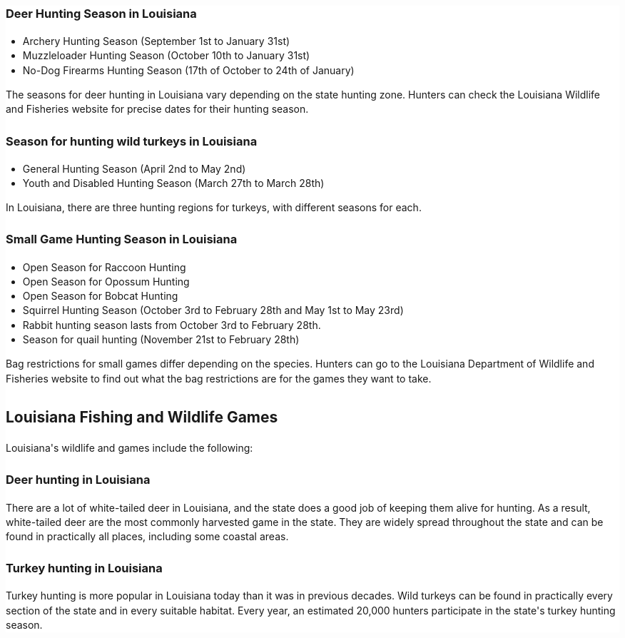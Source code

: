 
### Deer Hunting Season in Louisiana


* Archery Hunting Season (September 1st to January 31st)
* Muzzleloader Hunting Season (October 10th to January 31st)
* No-Dog Firearms Hunting Season (17th of October to 24th of January)


The seasons for deer hunting in Louisiana vary depending on the state hunting zone. Hunters can check the Louisiana Wildlife and Fisheries website for precise dates for their hunting season.


### Season for hunting wild turkeys in Louisiana


* General Hunting Season (April 2nd to May 2nd)
* Youth and Disabled Hunting Season (March 27th to March 28th)


In Louisiana, there are three hunting regions for turkeys, with different seasons for each.


### Small Game Hunting Season in Louisiana


* Open Season for Raccoon Hunting
* Open Season for Opossum Hunting
* Open Season for Bobcat Hunting
* Squirrel Hunting Season (October 3rd to February 28th and May 1st to May 23rd)
* Rabbit hunting season lasts from October 3rd to February 28th.
* Season for quail hunting (November 21st to February 28th)


Bag restrictions for small games differ depending on the species. Hunters can go to the Louisiana Department of Wildlife and Fisheries website to find out what the bag restrictions are for the games they want to take.


Louisiana Fishing and Wildlife Games
------------------------------------


Louisiana's wildlife and games include the following:


### Deer hunting in Louisiana


There are a lot of white-tailed deer in Louisiana, and the state does a good job of keeping them alive for hunting. As a result, white-tailed deer are the most commonly harvested game in the state. They are widely spread throughout the state and can be found in practically all places, including some coastal areas.


### Turkey hunting in Louisiana


Turkey hunting is more popular in Louisiana today than it was in previous decades. Wild turkeys can be found in practically every section of the state and in every suitable habitat. Every year, an estimated 20,000 hunters participate in the state's turkey hunting season.
